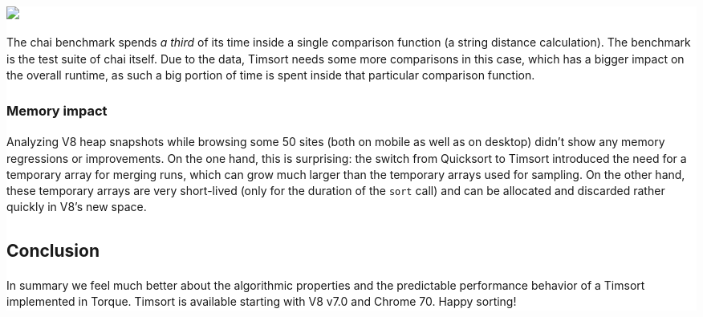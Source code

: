 ![](/_img/array-sort/web-tooling-benchmark.svg)

The chai benchmark spends *a third* of its time inside a single comparison function (a string distance calculation). The benchmark is the test suite of chai itself. Due to the data, Timsort needs some more comparisons in this case, which has a bigger impact on the overall runtime, as such a big portion of time is spent inside that particular comparison function.

### Memory impact

Analyzing V8 heap snapshots while browsing some 50 sites (both on mobile as well as on desktop) didn’t show any memory regressions or improvements. On the one hand, this is surprising: the switch from Quicksort to Timsort introduced the need for a temporary array for merging runs, which can grow much larger than the temporary arrays used for sampling. On the other hand, these temporary arrays are very short-lived (only for the duration of the `sort` call) and can be allocated and discarded rather quickly in V8’s new space.

## Conclusion

In summary we feel much better about the algorithmic properties and the predictable performance behavior of a Timsort implemented in Torque. Timsort is available starting with V8 v7.0 and Chrome 70. Happy sorting!
